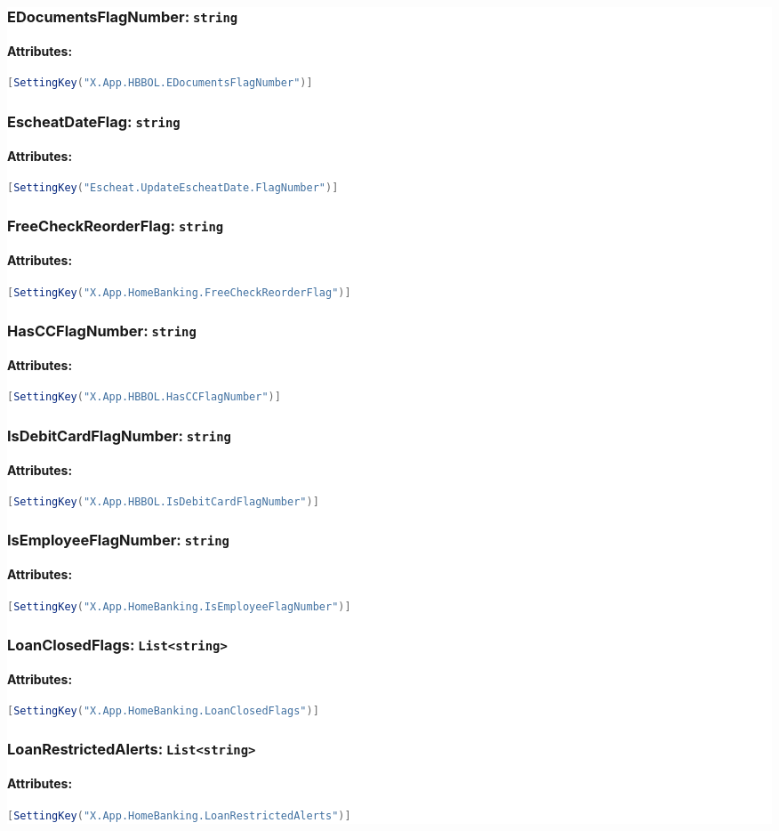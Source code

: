 ### EDocumentsFlagNumber: `string`

**Attributes:**
```csharp
[SettingKey("X.App.HBBOL.EDocumentsFlagNumber")]
```

### EscheatDateFlag: `string`

**Attributes:**
```csharp
[SettingKey("Escheat.UpdateEscheatDate.FlagNumber")]
```

### FreeCheckReorderFlag: `string`

**Attributes:**
```csharp
[SettingKey("X.App.HomeBanking.FreeCheckReorderFlag")]
```

### HasCCFlagNumber: `string`

**Attributes:**
```csharp
[SettingKey("X.App.HBBOL.HasCCFlagNumber")]
```

### IsDebitCardFlagNumber: `string`

**Attributes:**
```csharp
[SettingKey("X.App.HBBOL.IsDebitCardFlagNumber")]
```

### IsEmployeeFlagNumber: `string`

**Attributes:**
```csharp
[SettingKey("X.App.HomeBanking.IsEmployeeFlagNumber")]
```

### LoanClosedFlags: `List<string>`

**Attributes:**
```csharp
[SettingKey("X.App.HomeBanking.LoanClosedFlags")]
```

### LoanRestrictedAlerts: `List<string>`

**Attributes:**
```csharp
[SettingKey("X.App.HomeBanking.LoanRestrictedAlerts")]
```
